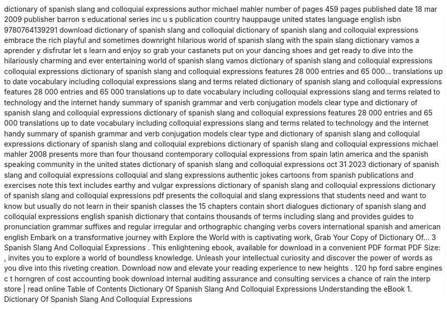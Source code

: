 dictionary of spanish slang and colloquial expressions author michael mahler number of pages 459 pages published date 18
mar 2009 publisher barron s educational series inc u s publication country hauppauge united states language english isbn
9780764139291 download dictionary of spanish slang and colloquial dictionary of spanish slang and colloquial expressions
embrace the rich playful and sometimes downright hilarious world of spanish slang with the spain slang dictionary vamos a
aprender y disfrutar let s learn and enjoy so grab your castanets put on your dancing shoes and get ready to dive into the
hilariously charming and ever entertaining world of spanish slang vamos dictionary of spanish slang and colloquial
expressions colloquial expressions dictionary of spanish slang and colloquial expressions features 28 000 entries and 65 000... translations up to date vocabulary including colloquial expressions slang and terms related dictionary of spanish slang and
colloquial expressions features 28 000 entries and 65 000 translations up to date vocabulary including colloquial expressions
slang and terms related to technology and the internet handy summary of spanish grammar and verb conjugation models
clear type and dictionary of spanish slang and colloquial expressions dictionary of spanish slang and colloquial expressions
features 28 000 entries and 65 000 translations up to date vocabulary including colloquial expressions slang and terms
related to technology and the internet handy summary of spanish grammar and verb conjugation models clear type and
dictionary of spanish slang and colloquial expressions dictionary of spanish slang and colloquial exprebions dictionary
of spanish slang and colloquial expressions michael mahler 2008 presents more than four thousand contemporary colloquial
expressions from spain latin america and the spanish speaking community in the united states dictionary of spanish slang
and colloquial expressions oct 31 2023  dictionary of spanish slang and colloquial expressions colloquial and slang
expressions authentic jokes cartoons from spanish publications and exercises note this text includes earthy and vulgar
expressions dictionary of spanish slang and colloquial expressions dictionary of spanish slang and colloquial
expressions pdf presents the colloquial and slang expressions that students need and want to know but usually do not learn
in their spanish classes the 15 chapters contain short dialogues dictionary of spanish slang and colloquial expressions english
spanish dictionary that contains thousands of terms including slang and provides guides to pronunciation grammar suffixes
and regular irregular and orthographic changing verbs covers international spanish and american english
Embark on a transformative journey with Explore the World with is captivating work, Grab Your Copy of Dictionary Of... 3
Spanish Slang And Colloquial Expressions . This enlightening ebook, available for download in a convenient PDF format
PDF Size: , invites you to explore a world of boundless knowledge. Unleash your intellectual curiosity and discover the power
of words as you dive into this riveting creation. Download now and elevate your reading experience to new heights .
120 hp ford sabre engines
c t horngren of cost accounting book download
internal auditing assurance and consulting services
a chance of rain the interp store | read online
Table of Contents Dictionary Of
Spanish Slang And Colloquial
Expressions
Understanding the eBook
1.
Dictionary Of Spanish Slang And
Colloquial Expressions